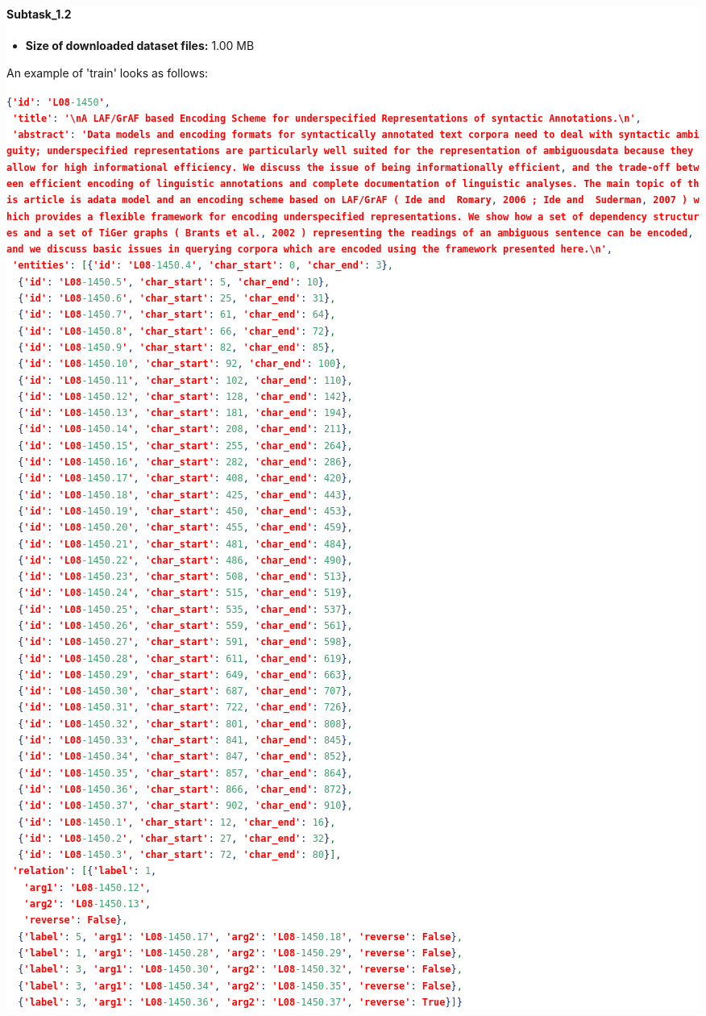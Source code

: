 #### Subtask_1.2
- **Size of downloaded dataset files:** 1.00 MB
  
An example of 'train' looks as follows:
```json
{'id': 'L08-1450',
 'title': '\nA LAF/GrAF based Encoding Scheme for underspecified Representations of syntactic Annotations.\n',
 'abstract': 'Data models and encoding formats for syntactically annotated text corpora need to deal with syntactic ambiguity; underspecified representations are particularly well suited for the representation of ambiguousdata because they allow for high informational efficiency. We discuss the issue of being informationally efficient, and the trade-off between efficient encoding of linguistic annotations and complete documentation of linguistic analyses. The main topic of this article is adata model and an encoding scheme based on LAF/GrAF ( Ide and  Romary, 2006 ; Ide and  Suderman, 2007 ) which provides a flexible framework for encoding underspecified representations. We show how a set of dependency structures and a set of TiGer graphs ( Brants et al., 2002 ) representing the readings of an ambiguous sentence can be encoded, and we discuss basic issues in querying corpora which are encoded using the framework presented here.\n',
 'entities': [{'id': 'L08-1450.4', 'char_start': 0, 'char_end': 3},
  {'id': 'L08-1450.5', 'char_start': 5, 'char_end': 10},
  {'id': 'L08-1450.6', 'char_start': 25, 'char_end': 31},
  {'id': 'L08-1450.7', 'char_start': 61, 'char_end': 64},
  {'id': 'L08-1450.8', 'char_start': 66, 'char_end': 72},
  {'id': 'L08-1450.9', 'char_start': 82, 'char_end': 85},
  {'id': 'L08-1450.10', 'char_start': 92, 'char_end': 100},
  {'id': 'L08-1450.11', 'char_start': 102, 'char_end': 110},
  {'id': 'L08-1450.12', 'char_start': 128, 'char_end': 142},
  {'id': 'L08-1450.13', 'char_start': 181, 'char_end': 194},
  {'id': 'L08-1450.14', 'char_start': 208, 'char_end': 211},
  {'id': 'L08-1450.15', 'char_start': 255, 'char_end': 264},
  {'id': 'L08-1450.16', 'char_start': 282, 'char_end': 286},
  {'id': 'L08-1450.17', 'char_start': 408, 'char_end': 420},
  {'id': 'L08-1450.18', 'char_start': 425, 'char_end': 443},
  {'id': 'L08-1450.19', 'char_start': 450, 'char_end': 453},
  {'id': 'L08-1450.20', 'char_start': 455, 'char_end': 459},
  {'id': 'L08-1450.21', 'char_start': 481, 'char_end': 484},
  {'id': 'L08-1450.22', 'char_start': 486, 'char_end': 490},
  {'id': 'L08-1450.23', 'char_start': 508, 'char_end': 513},
  {'id': 'L08-1450.24', 'char_start': 515, 'char_end': 519},
  {'id': 'L08-1450.25', 'char_start': 535, 'char_end': 537},
  {'id': 'L08-1450.26', 'char_start': 559, 'char_end': 561},
  {'id': 'L08-1450.27', 'char_start': 591, 'char_end': 598},
  {'id': 'L08-1450.28', 'char_start': 611, 'char_end': 619},
  {'id': 'L08-1450.29', 'char_start': 649, 'char_end': 663},
  {'id': 'L08-1450.30', 'char_start': 687, 'char_end': 707},
  {'id': 'L08-1450.31', 'char_start': 722, 'char_end': 726},
  {'id': 'L08-1450.32', 'char_start': 801, 'char_end': 808},
  {'id': 'L08-1450.33', 'char_start': 841, 'char_end': 845},
  {'id': 'L08-1450.34', 'char_start': 847, 'char_end': 852},
  {'id': 'L08-1450.35', 'char_start': 857, 'char_end': 864},
  {'id': 'L08-1450.36', 'char_start': 866, 'char_end': 872},
  {'id': 'L08-1450.37', 'char_start': 902, 'char_end': 910},
  {'id': 'L08-1450.1', 'char_start': 12, 'char_end': 16},
  {'id': 'L08-1450.2', 'char_start': 27, 'char_end': 32},
  {'id': 'L08-1450.3', 'char_start': 72, 'char_end': 80}],
 'relation': [{'label': 1,
   'arg1': 'L08-1450.12',
   'arg2': 'L08-1450.13',
   'reverse': False},
  {'label': 5, 'arg1': 'L08-1450.17', 'arg2': 'L08-1450.18', 'reverse': False},
  {'label': 1, 'arg1': 'L08-1450.28', 'arg2': 'L08-1450.29', 'reverse': False},
  {'label': 3, 'arg1': 'L08-1450.30', 'arg2': 'L08-1450.32', 'reverse': False},
  {'label': 3, 'arg1': 'L08-1450.34', 'arg2': 'L08-1450.35', 'reverse': False},
  {'label': 3, 'arg1': 'L08-1450.36', 'arg2': 'L08-1450.37', 'reverse': True}]}
```
